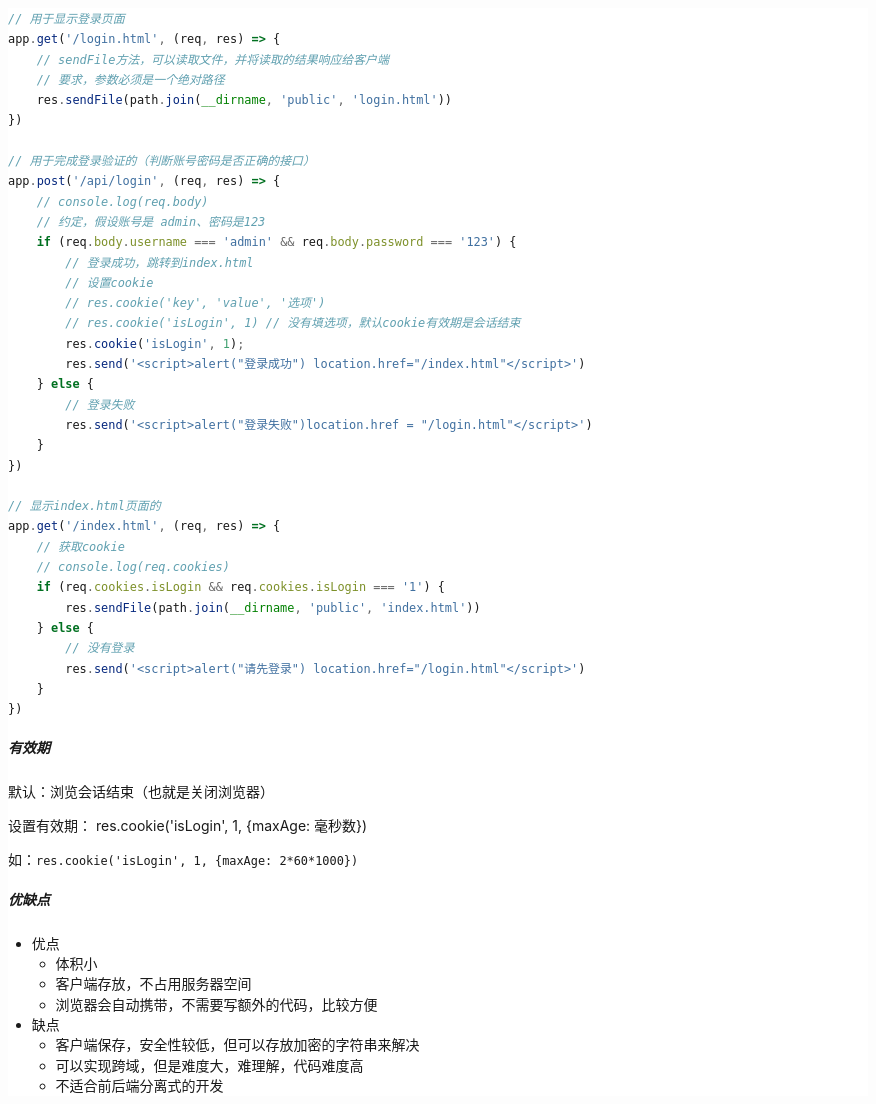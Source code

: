 ```js
// 用于显示登录页面
app.get('/login.html', (req, res) => {
    // sendFile方法，可以读取文件，并将读取的结果响应给客户端
    // 要求，参数必须是一个绝对路径
    res.sendFile(path.join(__dirname, 'public', 'login.html'))
})

// 用于完成登录验证的（判断账号密码是否正确的接口）
app.post('/api/login', (req, res) => {
    // console.log(req.body)
    // 约定，假设账号是 admin、密码是123
    if (req.body.username === 'admin' && req.body.password === '123') {
        // 登录成功，跳转到index.html
        // 设置cookie
        // res.cookie('key', 'value', '选项')
        // res.cookie('isLogin', 1) // 没有填选项，默认cookie有效期是会话结束
        res.cookie('isLogin', 1);
        res.send('<script>alert("登录成功") location.href="/index.html"</script>')
    } else {
        // 登录失败
        res.send('<script>alert("登录失败")location.href = "/login.html"</script>')
    }
})

// 显示index.html页面的
app.get('/index.html', (req, res) => {
    // 获取cookie
    // console.log(req.cookies)
    if (req.cookies.isLogin && req.cookies.isLogin === '1') {
        res.sendFile(path.join(__dirname, 'public', 'index.html'))
    } else {
        // 没有登录
        res.send('<script>alert("请先登录") location.href="/login.html"</script>')
    }
})
```

##### 有效期

默认：浏览会话结束（也就是关闭浏览器）

设置有效期： res.cookie('isLogin', 1, {maxAge: 毫秒数})

如：`res.cookie('isLogin', 1, {maxAge: 2*60*1000})`

##### 优缺点

- 优点
  - 体积小
  - 客户端存放，不占用服务器空间
  - 浏览器会自动携带，不需要写额外的代码，比较方便
- 缺点
  - 客户端保存，安全性较低，但可以存放加密的字符串来解决
  - 可以实现跨域，但是难度大，难理解，代码难度高
  - 不适合前后端分离式的开发
